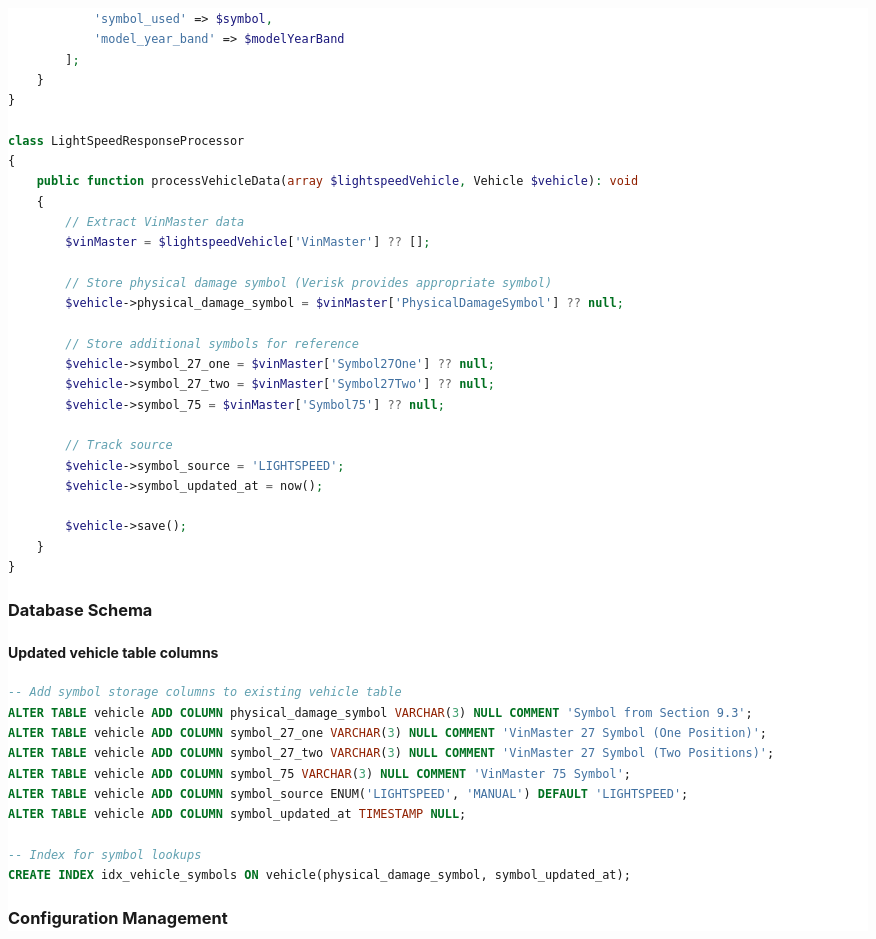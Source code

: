 ```php
            'symbol_used' => $symbol,
            'model_year_band' => $modelYearBand
        ];
    }
}

class LightSpeedResponseProcessor
{
    public function processVehicleData(array $lightspeedVehicle, Vehicle $vehicle): void
    {
        // Extract VinMaster data
        $vinMaster = $lightspeedVehicle['VinMaster'] ?? [];
        
        // Store physical damage symbol (Verisk provides appropriate symbol)
        $vehicle->physical_damage_symbol = $vinMaster['PhysicalDamageSymbol'] ?? null;
        
        // Store additional symbols for reference
        $vehicle->symbol_27_one = $vinMaster['Symbol27One'] ?? null;
        $vehicle->symbol_27_two = $vinMaster['Symbol27Two'] ?? null;
        $vehicle->symbol_75 = $vinMaster['Symbol75'] ?? null;
        
        // Track source
        $vehicle->symbol_source = 'LIGHTSPEED';
        $vehicle->symbol_updated_at = now();
        
        $vehicle->save();
    }
}
```

### Database Schema

#### Updated vehicle table columns
```sql
-- Add symbol storage columns to existing vehicle table
ALTER TABLE vehicle ADD COLUMN physical_damage_symbol VARCHAR(3) NULL COMMENT 'Symbol from Section 9.3';
ALTER TABLE vehicle ADD COLUMN symbol_27_one VARCHAR(3) NULL COMMENT 'VinMaster 27 Symbol (One Position)';
ALTER TABLE vehicle ADD COLUMN symbol_27_two VARCHAR(3) NULL COMMENT 'VinMaster 27 Symbol (Two Positions)';
ALTER TABLE vehicle ADD COLUMN symbol_75 VARCHAR(3) NULL COMMENT 'VinMaster 75 Symbol';
ALTER TABLE vehicle ADD COLUMN symbol_source ENUM('LIGHTSPEED', 'MANUAL') DEFAULT 'LIGHTSPEED';
ALTER TABLE vehicle ADD COLUMN symbol_updated_at TIMESTAMP NULL;

-- Index for symbol lookups
CREATE INDEX idx_vehicle_symbols ON vehicle(physical_damage_symbol, symbol_updated_at);
```

### Configuration Management
